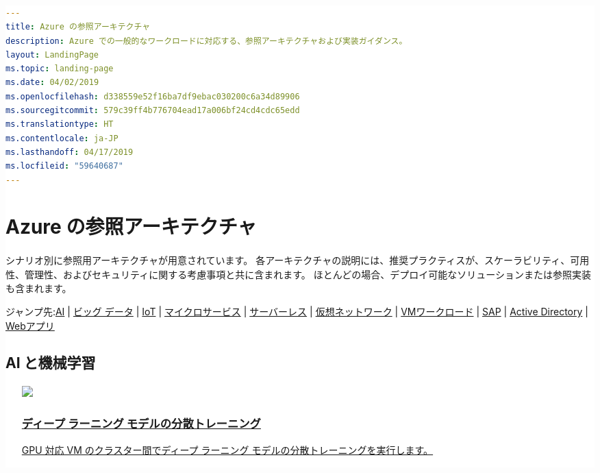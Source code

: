 ```yaml
---
title: Azure の参照アーキテクチャ
description: Azure での一般的なワークロードに対応する、参照アーキテクチャおよび実装ガイダンス。
layout: LandingPage
ms.topic: landing-page
ms.date: 04/02/2019
ms.openlocfilehash: d338559e52f16ba7df9ebac030200c6a34d89906
ms.sourcegitcommit: 579c39ff4b776704ead17a006bf24cd4cdc65edd
ms.translationtype: HT
ms.contentlocale: ja-JP
ms.lasthandoff: 04/17/2019
ms.locfileid: "59640687"
---
```





# <a name="azure-reference-architectures"></a>Azure の参照アーキテクチャ

シナリオ別に参照用アーキテクチャが用意されています。 各アーキテクチャの説明には、推奨プラクティスが、スケーラビリティ、可用性、管理性、およびセキュリティに関する考慮事項と共に含まれます。 ほとんどの場合、デプロイ可能なソリューションまたは参照実装も含まれます。

ジャンプ先:[AI](#ai-and-machine-learning) | [ビッグ データ](#big-data-solutions) | [IoT](#internet-of-things) | [マイクロサービス](#microservices) | [サーバーレス](#serverless-applications) | [仮想ネットワーク](#virtual-networks) | [VMワークロード](#vm-workloads) | [SAP](#sap) | [Active Directory](#extend-on-premises-active-directory-to-azure) | [Webアプリ](#web-applications)



## <a name="ai-and-machine-learning"></a>AI と機械学習

<ul  class="panelContent cardsF">

<li style="display: flex; flex-direction: column;">
    <a href="./ai/training-deep-learning.md" style="display: flex; flex-direction: column; flex: 1 0 auto;">
        <div class="cardSize" style="flex: 1 0 auto; display: flex;">
            <div class="cardPadding" style="display: flex;">
                <div class="card">
                    <div class="cardImageOuter">
                        <div class="cardImage">
                            <img src="../_images/icons/batch-ai.svg" height="140px" />
                        </div>
                    </div>
                    <div class="cardText">
                        <h3>ディープ ラーニング モデルの分散トレーニング</h3>
                        <p>GPU 対応 VM のクラスター間でディープ ラーニング モデルの分散トレーニングを実行します。</p>
                    </div>
                </div>
            </div>
        </div>
    </a>
</li>
